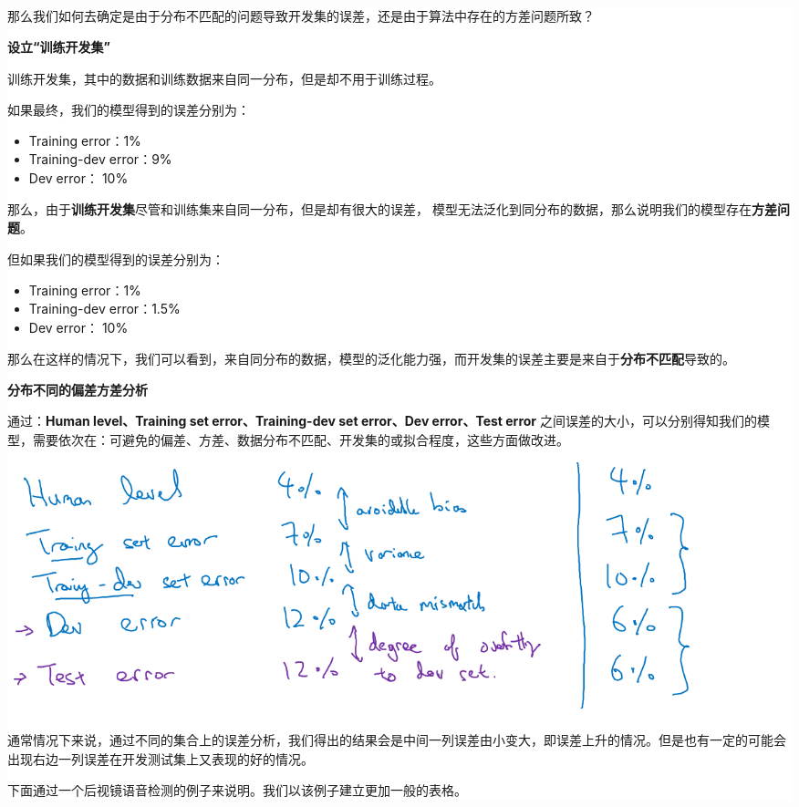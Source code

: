 那么我们如何去确定是由于分布不匹配的问题导致开发集的误差，还是由于算法中存在的方差问题所致？

**设立“训练开发集”**

训练开发集，其中的数据和训练数据来自同一分布，但是却不用于训练过程。

如果最终，我们的模型得到的误差分别为：
- Training error：$1\%$
- Training-dev error：$9\%$
- Dev error： $10\%$

那么，由于**训练开发集**尽管和训练集来自同一分布，但是却有很大的误差， 模型无法泛化到同分布的数据，那么说明我们的模型存在**方差问题**。

但如果我们的模型得到的误差分别为：

- Training error：$1\%$
- Training-dev error：$1.5\%$
- Dev error： $10\%$

那么在这样的情况下，我们可以看到，来自同分布的数据，模型的泛化能力强，而开发集的误差主要是来自于**分布不匹配**导致的。

**分布不同的偏差方差分析**

通过：**Human level、Training set error、Training-dev set error、Dev error、Test error** 之间误差的大小，可以分别得知我们的模型，需要依次在：可避免的偏差、方差、数据分布不匹配、开发集的或拟合程度，这些方面做改进。

![](image/2022-07-06-12-01-54.png)

通常情况下来说，通过不同的集合上的误差分析，我们得出的结果会是中间一列误差由小变大，即误差上升的情况。但是也有一定的可能会出现右边一列误差在开发测试集上又表现的好的情况。

下面通过一个后视镜语音检测的例子来说明。我们以该例子建立更加一般的表格。
